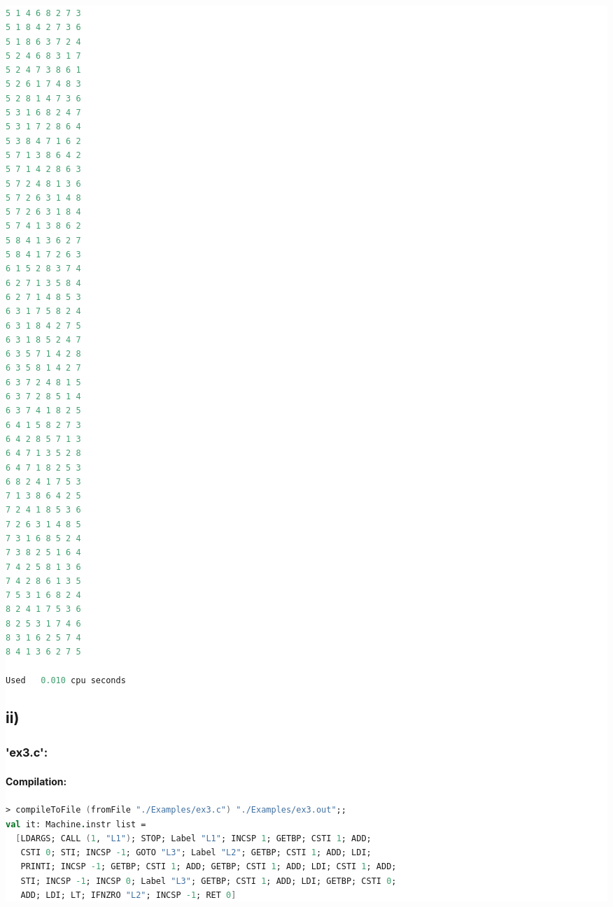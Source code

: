 ```fsharp
5 1 4 6 8 2 7 3 
5 1 8 4 2 7 3 6 
5 1 8 6 3 7 2 4 
5 2 4 6 8 3 1 7 
5 2 4 7 3 8 6 1 
5 2 6 1 7 4 8 3 
5 2 8 1 4 7 3 6 
5 3 1 6 8 2 4 7 
5 3 1 7 2 8 6 4 
5 3 8 4 7 1 6 2 
5 7 1 3 8 6 4 2 
5 7 1 4 2 8 6 3 
5 7 2 4 8 1 3 6 
5 7 2 6 3 1 4 8 
5 7 2 6 3 1 8 4 
5 7 4 1 3 8 6 2 
5 8 4 1 3 6 2 7 
5 8 4 1 7 2 6 3 
6 1 5 2 8 3 7 4 
6 2 7 1 3 5 8 4 
6 2 7 1 4 8 5 3 
6 3 1 7 5 8 2 4 
6 3 1 8 4 2 7 5 
6 3 1 8 5 2 4 7 
6 3 5 7 1 4 2 8 
6 3 5 8 1 4 2 7 
6 3 7 2 4 8 1 5 
6 3 7 2 8 5 1 4 
6 3 7 4 1 8 2 5 
6 4 1 5 8 2 7 3 
6 4 2 8 5 7 1 3 
6 4 7 1 3 5 2 8 
6 4 7 1 8 2 5 3 
6 8 2 4 1 7 5 3 
7 1 3 8 6 4 2 5 
7 2 4 1 8 5 3 6 
7 2 6 3 1 4 8 5 
7 3 1 6 8 5 2 4 
7 3 8 2 5 1 6 4 
7 4 2 5 8 1 3 6 
7 4 2 8 6 1 3 5 
7 5 3 1 6 8 2 4 
8 2 4 1 7 5 3 6 
8 2 5 3 1 7 4 6 
8 3 1 6 2 5 7 4 
8 4 1 3 6 2 7 5 

Used   0.010 cpu seconds
```

## ii)
### 'ex3.c':
#### Compilation:
```fsharp
> compileToFile (fromFile "./Examples/ex3.c") "./Examples/ex3.out";;  
val it: Machine.instr list =
  [LDARGS; CALL (1, "L1"); STOP; Label "L1"; INCSP 1; GETBP; CSTI 1; ADD;
   CSTI 0; STI; INCSP -1; GOTO "L3"; Label "L2"; GETBP; CSTI 1; ADD; LDI;
   PRINTI; INCSP -1; GETBP; CSTI 1; ADD; GETBP; CSTI 1; ADD; LDI; CSTI 1; ADD;
   STI; INCSP -1; INCSP 0; Label "L3"; GETBP; CSTI 1; ADD; LDI; GETBP; CSTI 0;
   ADD; LDI; LT; IFNZRO "L2"; INCSP -1; RET 0]
```